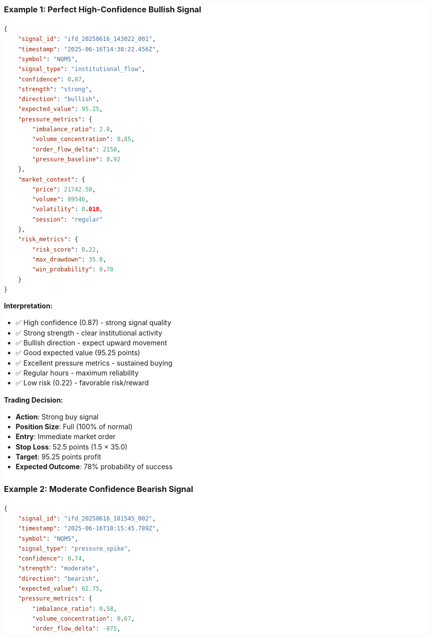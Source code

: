 ### Example 1: Perfect High-Confidence Bullish Signal

```json
{
    "signal_id": "ifd_20250616_143022_001",
    "timestamp": "2025-06-16T14:30:22.456Z",
    "symbol": "NQM5",
    "signal_type": "institutional_flow",
    "confidence": 0.87,
    "strength": "strong",
    "direction": "bullish",
    "expected_value": 95.25,
    "pressure_metrics": {
        "imbalance_ratio": 2.8,
        "volume_concentration": 0.85,
        "order_flow_delta": 2150,
        "pressure_baseline": 0.92
    },
    "market_context": {
        "price": 21742.50,
        "volume": 89546,
        "volatility": 0.018,
        "session": "regular"
    },
    "risk_metrics": {
        "risk_score": 0.22,
        "max_drawdown": 35.0,
        "win_probability": 0.78
    }
}
```

**Interpretation:**
- ✅ High confidence (0.87) - strong signal quality
- ✅ Strong strength - clear institutional activity
- ✅ Bullish direction - expect upward movement
- ✅ Good expected value (95.25 points)
- ✅ Excellent pressure metrics - sustained buying
- ✅ Regular hours - maximum reliability
- ✅ Low risk (0.22) - favorable risk/reward

**Trading Decision:**
- **Action**: Strong buy signal
- **Position Size**: Full (100% of normal)
- **Entry**: Immediate market order
- **Stop Loss**: 52.5 points (1.5 × 35.0)
- **Target**: 95.25 points profit
- **Expected Outcome**: 78% probability of success

### Example 2: Moderate Confidence Bearish Signal

```json
{
    "signal_id": "ifd_20250616_101545_002",
    "timestamp": "2025-06-16T10:15:45.789Z",
    "symbol": "NQM5",
    "signal_type": "pressure_spike",
    "confidence": 0.74,
    "strength": "moderate",
    "direction": "bearish",
    "expected_value": 62.75,
    "pressure_metrics": {
        "imbalance_ratio": 0.58,
        "volume_concentration": 0.67,
        "order_flow_delta": -875,
```